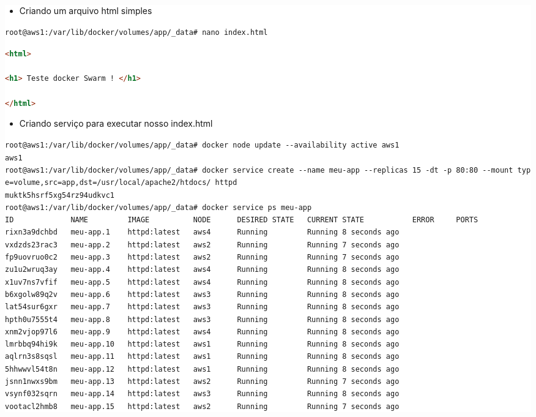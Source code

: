 - Criando um arquivo html simples

```console
root@aws1:/var/lib/docker/volumes/app/_data# nano index.html
```
```html
<html>

<h1> Teste docker Swarm ! </h1>

</html>
```

- Criando serviço para executar nosso index.html
```console
root@aws1:/var/lib/docker/volumes/app/_data# docker node update --availability active aws1
aws1
root@aws1:/var/lib/docker/volumes/app/_data# docker service create --name meu-app --replicas 15 -dt -p 80:80 --mount type=volume,src=app,dst=/usr/local/apache2/htdocs/ httpd
muktk5hsrf5xg54rz94udkvc1
root@aws1:/var/lib/docker/volumes/app/_data# docker service ps meu-app
ID             NAME         IMAGE          NODE      DESIRED STATE   CURRENT STATE           ERROR     PORTS
rixn3a9dchbd   meu-app.1    httpd:latest   aws4      Running         Running 8 seconds ago             
vxdzds23rac3   meu-app.2    httpd:latest   aws2      Running         Running 7 seconds ago             
fp9uovruo0c2   meu-app.3    httpd:latest   aws2      Running         Running 7 seconds ago             
zu1u2wruq3ay   meu-app.4    httpd:latest   aws4      Running         Running 8 seconds ago             
x1uv7ns7vfif   meu-app.5    httpd:latest   aws4      Running         Running 8 seconds ago             
b6xgolw89q2v   meu-app.6    httpd:latest   aws3      Running         Running 8 seconds ago             
lat54sur6gxr   meu-app.7    httpd:latest   aws3      Running         Running 8 seconds ago             
hpth0u7555t4   meu-app.8    httpd:latest   aws3      Running         Running 8 seconds ago             
xnm2vjop97l6   meu-app.9    httpd:latest   aws4      Running         Running 8 seconds ago             
lmrbbq94hi9k   meu-app.10   httpd:latest   aws1      Running         Running 8 seconds ago             
aqlrn3s8sqsl   meu-app.11   httpd:latest   aws1      Running         Running 8 seconds ago             
5hhwwvl54t8n   meu-app.12   httpd:latest   aws1      Running         Running 8 seconds ago             
jsnn1nwxs9bm   meu-app.13   httpd:latest   aws2      Running         Running 7 seconds ago             
vsynf032sqrn   meu-app.14   httpd:latest   aws3      Running         Running 8 seconds ago             
vootacl2hmb8   meu-app.15   httpd:latest   aws2      Running         Running 7 seconds ago 
```
